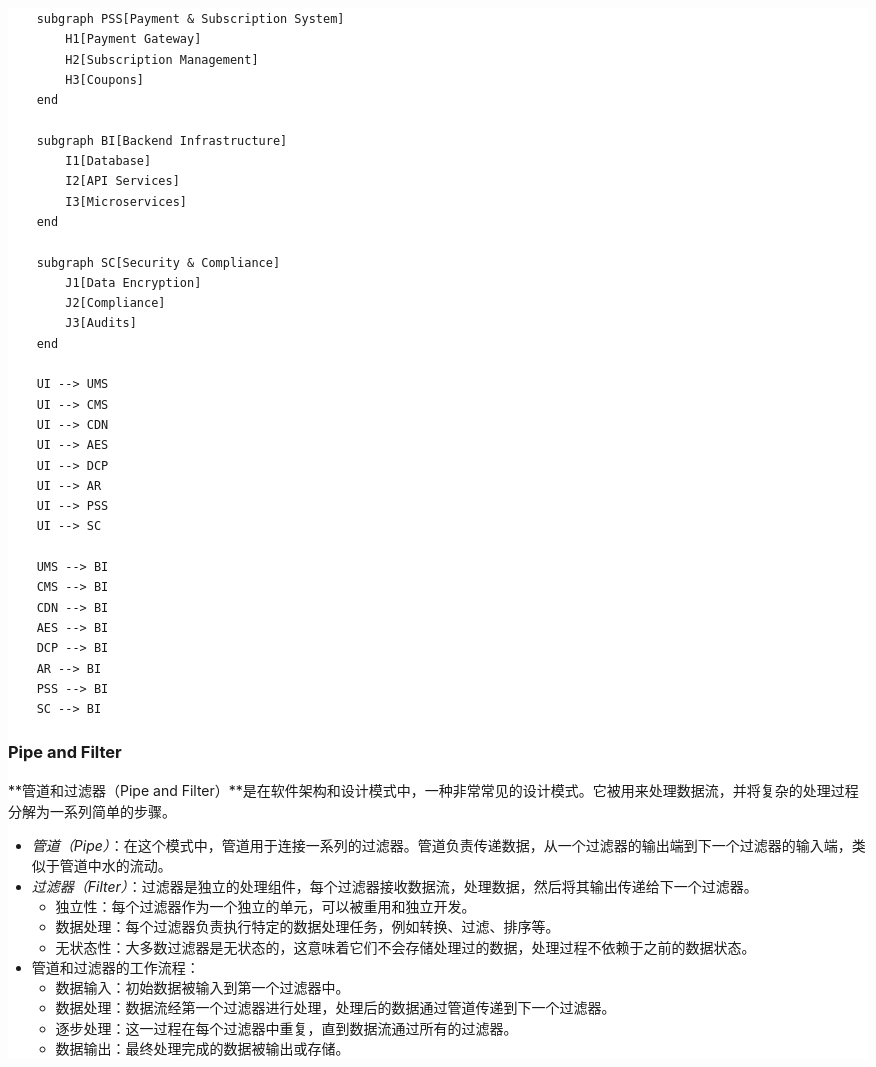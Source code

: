 ```mermaid
    subgraph PSS[Payment & Subscription System]
        H1[Payment Gateway]
        H2[Subscription Management]
        H3[Coupons]
    end

    subgraph BI[Backend Infrastructure]
        I1[Database]
        I2[API Services]
        I3[Microservices]
    end

    subgraph SC[Security & Compliance]
        J1[Data Encryption]
        J2[Compliance]
        J3[Audits]
    end

    UI --> UMS
    UI --> CMS
    UI --> CDN
    UI --> AES
    UI --> DCP
    UI --> AR
    UI --> PSS
    UI --> SC

    UMS --> BI
    CMS --> BI
    CDN --> BI
    AES --> BI
    DCP --> BI
    AR --> BI
    PSS --> BI
    SC --> BI
```

### Pipe and Filter

**管道和过滤器（Pipe and Filter）**是在软件架构和设计模式中，一种非常常见的设计模式。它被用来处理数据流，并将复杂的处理过程分解为一系列简单的步骤。

- *管道（Pipe）*：在这个模式中，管道用于连接一系列的过滤器。管道负责传递数据，从一个过滤器的输出端到下一个过滤器的输入端，类似于管道中水的流动。
- *过滤器（Filter）*：过滤器是独立的处理组件，每个过滤器接收数据流，处理数据，然后将其输出传递给下一个过滤器。
  - 独立性：每个过滤器作为一个独立的单元，可以被重用和独立开发。
  - 数据处理：每个过滤器负责执行特定的数据处理任务，例如转换、过滤、排序等。
  - 无状态性：大多数过滤器是无状态的，这意味着它们不会存储处理过的数据，处理过程不依赖于之前的数据状态。
- 管道和过滤器的工作流程：
  - 数据输入：初始数据被输入到第一个过滤器中。
  - 数据处理：数据流经第一个过滤器进行处理，处理后的数据通过管道传递到下一个过滤器。
  - 逐步处理：这一过程在每个过滤器中重复，直到数据流通过所有的过滤器。
  - 数据输出：最终处理完成的数据被输出或存储。
